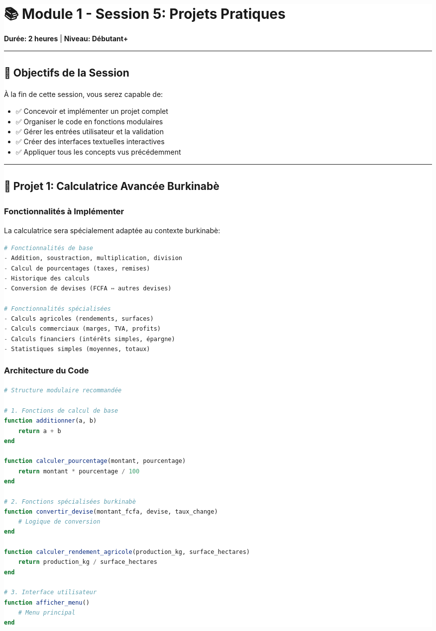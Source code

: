 # 📚 Module 1 - Session 5: Projets Pratiques
**Durée: 2 heures** | **Niveau: Débutant+**

---

## 🎯 Objectifs de la Session

À la fin de cette session, vous serez capable de:
- ✅ Concevoir et implémenter un projet complet
- ✅ Organiser le code en fonctions modulaires
- ✅ Gérer les entrées utilisateur et la validation
- ✅ Créer des interfaces textuelles interactives
- ✅ Appliquer tous les concepts vus précédemment

---

## 🧮 Projet 1: Calculatrice Avancée Burkinabè

### Fonctionnalités à Implémenter

La calculatrice sera spécialement adaptée au contexte burkinabè:

```julia
# Fonctionnalités de base
- Addition, soustraction, multiplication, division
- Calcul de pourcentages (taxes, remises)
- Historique des calculs
- Conversion de devises (FCFA ↔ autres devises)

# Fonctionnalités spécialisées
- Calculs agricoles (rendements, surfaces)
- Calculs commerciaux (marges, TVA, profits)  
- Calculs financiers (intérêts simples, épargne)
- Statistiques simples (moyennes, totaux)
```

### Architecture du Code

```julia
# Structure modulaire recommandée

# 1. Fonctions de calcul de base
function additionner(a, b)
    return a + b
end

function calculer_pourcentage(montant, pourcentage)
    return montant * pourcentage / 100
end

# 2. Fonctions spécialisées burkinabè
function convertir_devise(montant_fcfa, devise, taux_change)
    # Logique de conversion
end

function calculer_rendement_agricole(production_kg, surface_hectares)
    return production_kg / surface_hectares
end

# 3. Interface utilisateur
function afficher_menu()
    # Menu principal
end
```
